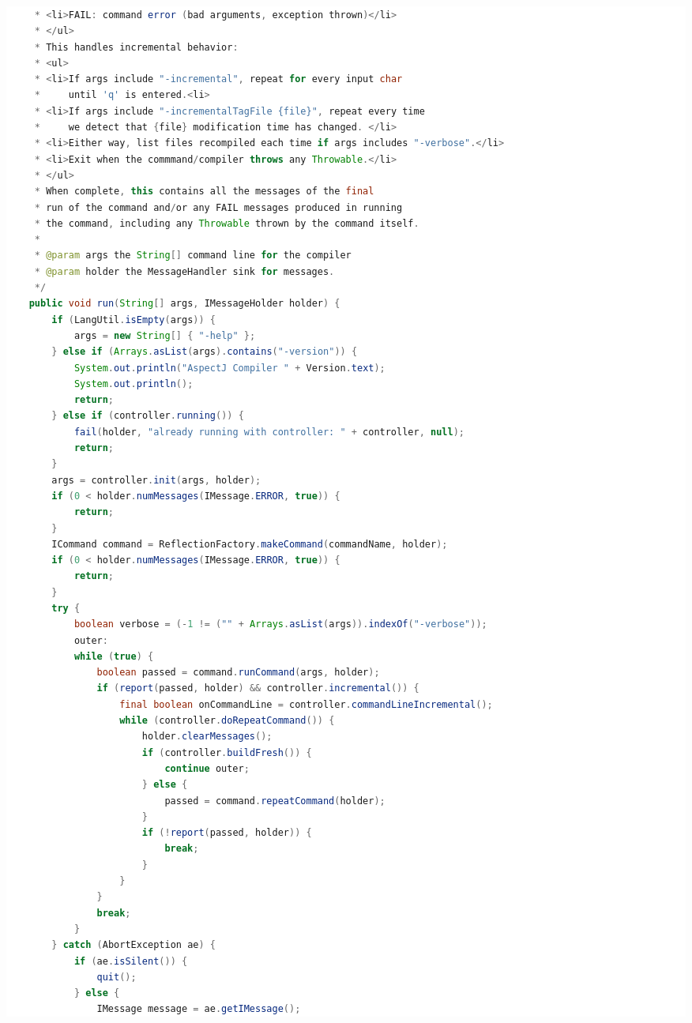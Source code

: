 ```java
     * <li>FAIL: command error (bad arguments, exception thrown)</li>
     * </ul>
     * This handles incremental behavior:
     * <ul>
     * <li>If args include "-incremental", repeat for every input char
     *     until 'q' is entered.<li>
     * <li>If args include "-incrementalTagFile {file}", repeat every time
     *     we detect that {file} modification time has changed. </li>
     * <li>Either way, list files recompiled each time if args includes "-verbose".</li>
     * <li>Exit when the commmand/compiler throws any Throwable.</li>
     * </ul>
     * When complete, this contains all the messages of the final
     * run of the command and/or any FAIL messages produced in running
     * the command, including any Throwable thrown by the command itself.
     * 
     * @param args the String[] command line for the compiler
     * @param holder the MessageHandler sink for messages.
     */
    public void run(String[] args, IMessageHolder holder) {
        if (LangUtil.isEmpty(args)) {
            args = new String[] { "-help" };
        } else if (Arrays.asList(args).contains("-version")) {
        	System.out.println("AspectJ Compiler " + Version.text);
        	System.out.println();
        	return;
    	} else if (controller.running()) {
            fail(holder, "already running with controller: " + controller, null);
            return;
        } 
        args = controller.init(args, holder);
        if (0 < holder.numMessages(IMessage.ERROR, true)) {
            return;
        }      
        ICommand command = ReflectionFactory.makeCommand(commandName, holder);
        if (0 < holder.numMessages(IMessage.ERROR, true)) {
            return;
        }      
        try {
            boolean verbose = (-1 != ("" + Arrays.asList(args)).indexOf("-verbose"));
            outer:
            while (true) {
                boolean passed = command.runCommand(args, holder);
                if (report(passed, holder) && controller.incremental()) {
                    final boolean onCommandLine = controller.commandLineIncremental();
                    while (controller.doRepeatCommand()) {
                        holder.clearMessages();
                        if (controller.buildFresh()) {
                            continue outer;
                        } else {
                            passed = command.repeatCommand(holder);
                        }
                        if (!report(passed, holder)) {
                            break;
                        }
                    }
                }
                break;
            }
        } catch (AbortException ae) {
        	if (ae.isSilent()) { 
        		quit();
        	} else {
                IMessage message = ae.getIMessage();
```